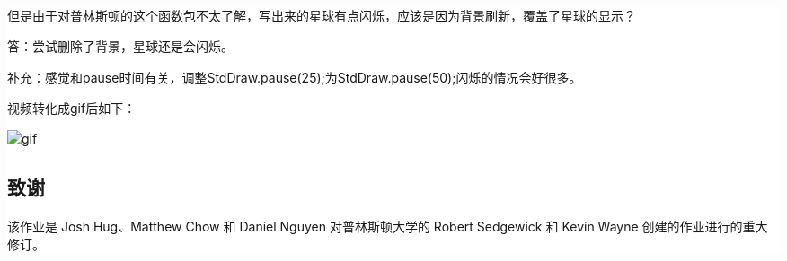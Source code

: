 但是由于对普林斯顿的这个函数包不太了解，写出来的星球有点闪烁，应该是因为背景刷新，覆盖了星球的显示？

答：尝试删除了背景，星球还是会闪烁。

补充：感觉和pause时间有关，调整StdDraw.pause(25);为StdDraw.pause(50);闪烁的情况会好很多。

视频转化成gif后如下：

![gif](https://raw.githubusercontent.com/sunmiao0301/Public-Pic-Bed/main/0117gifofuniverse.gif)

## 致谢

该作业是 Josh Hug、Matthew Chow 和 Daniel Nguyen 对普林斯顿大学的 Robert Sedgewick 和 Kevin Wayne 创建的作业进行的重大修订。
